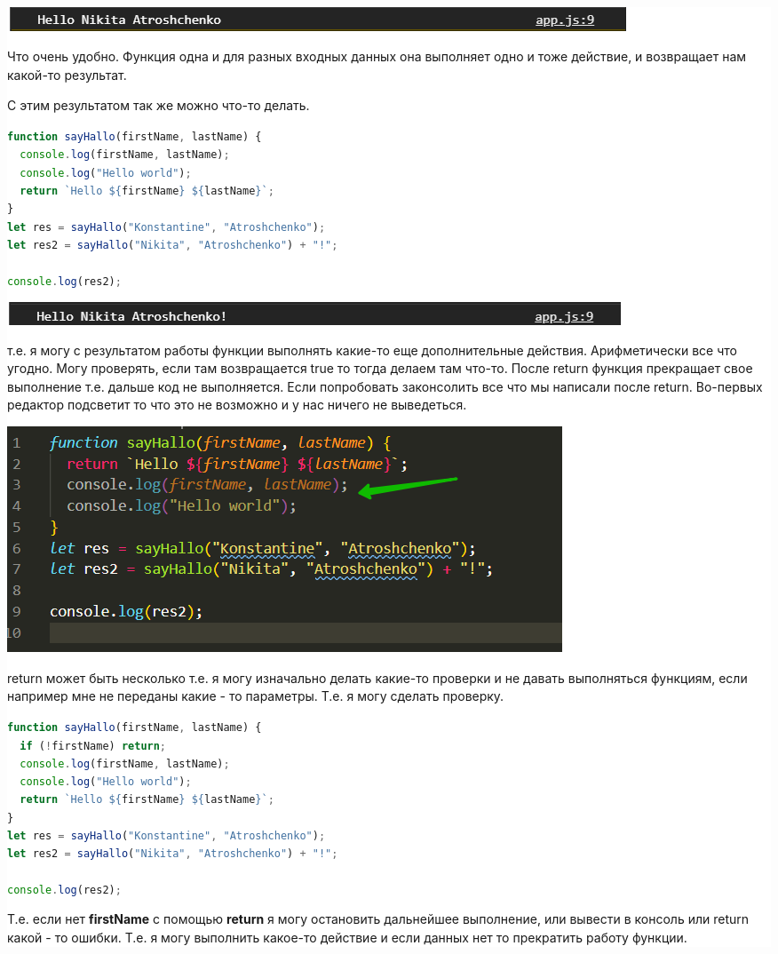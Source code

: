 ![](img/006.png)

Что очень удобно. Функция одна и для разных входных данных она выполняет одно и тоже действие, и возвращает нам какой-то результат.

С этим результатом так же можно что-то делать.

```js
function sayHallo(firstName, lastName) {
  console.log(firstName, lastName);
  console.log("Hello world");
  return `Hello ${firstName} ${lastName}`;
}
let res = sayHallo("Konstantine", "Atroshchenko");
let res2 = sayHallo("Nikita", "Atroshchenko") + "!";

console.log(res2);
```
![](img/007.png)

т.е. я могу с результатом работы функции выполнять какие-то еще дополнительные действия. Арифметически все что угодно. Могу проверять, если там возвращается true то тогда делаем там что-то.
После return функция прекращает свое выполнение т.е. дальше код не выполняется. Если попробовать законсолить все что мы написали после return. Во-первых редактор подсветит то что это не возможно и у нас ничего не выведеться.

![](img/008.png)

return может быть несколько т.е. я могу изначально делать какие-то проверки и не давать выполняться функциям, если например мне не переданы какие - то параметры. Т.е. я могу сделать проверку.

```js
function sayHallo(firstName, lastName) {
  if (!firstName) return;
  console.log(firstName, lastName);
  console.log("Hello world");
  return `Hello ${firstName} ${lastName}`;
}
let res = sayHallo("Konstantine", "Atroshchenko");
let res2 = sayHallo("Nikita", "Atroshchenko") + "!";

console.log(res2);
```
Т.е. если нет **firstName** с помощью **return** я могу остановить дальнейшее выполнение, или вывести в консоль или return какой - то ошибки. Т.е. я могу выполнить какое-то действие и если данных нет то прекратить работу функции.
